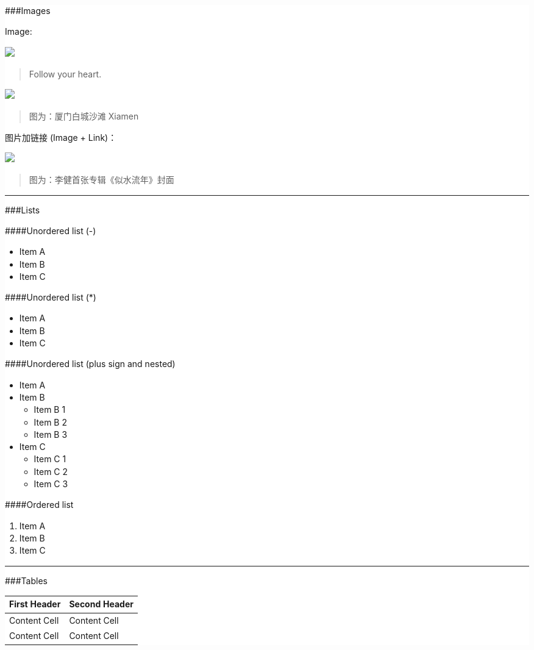 ###Images

Image:

![](https://pandao.github.io/editor.md/examples/images/4.jpg)

> Follow your heart.

![](https://pandao.github.io/editor.md/examples/images/8.jpg)

> 图为：厦门白城沙滩 Xiamen

图片加链接 (Image + Link)：

[![](https://pandao.github.io/editor.md/examples/images/7.jpg)](https://pandao.github.io/editor.md/examples/images/7.jpg "李健首张专辑《似水流年》封面")

> 图为：李健首张专辑《似水流年》封面
                
----

###Lists

####Unordered list (-)

- Item A
- Item B
- Item C
     
####Unordered list (*)

* Item A
* Item B
* Item C

####Unordered list (plus sign and nested)
                
+ Item A
+ Item B
    + Item B 1
    + Item B 2
    + Item B 3
+ Item C
    * Item C 1
    * Item C 2
    * Item C 3

####Ordered list
                
1. Item A
2. Item B
3. Item C
                
----
                    
###Tables
                    
First Header  | Second Header
------------- | -------------
Content Cell  | Content Cell
Content Cell  | Content Cell 
